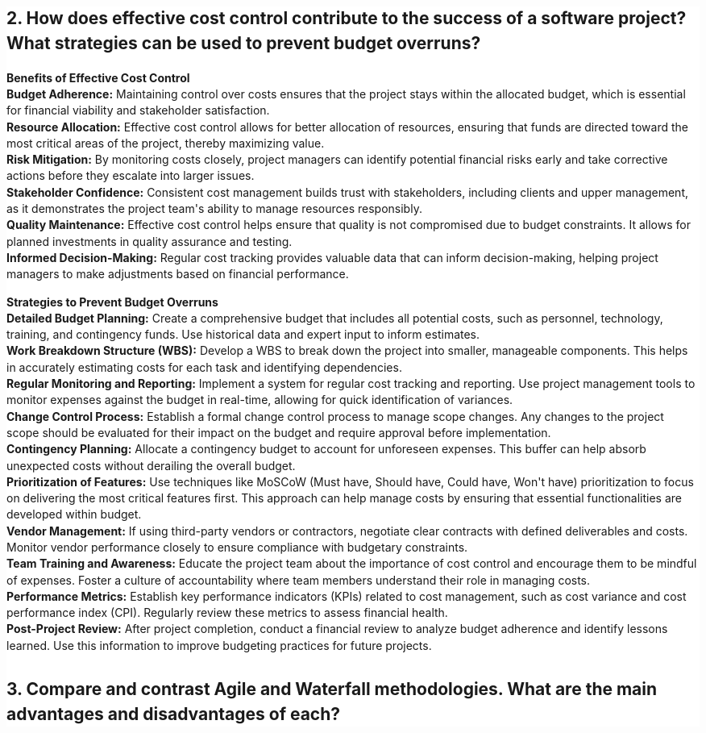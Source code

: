 ## 2. How does effective cost control contribute to the success of a software project? What strategies can be used to prevent budget overruns?  

  **Benefits of Effective Cost Control**  
      **Budget Adherence:** Maintaining control over costs ensures that the project stays within the allocated budget, which is essential for financial viability and stakeholder satisfaction.    
      **Resource Allocation:** Effective cost control allows for better allocation of resources, ensuring that funds are directed toward the most critical areas of the project, thereby maximizing value.    
      **Risk Mitigation:** By monitoring costs closely, project managers can identify potential financial risks early and take corrective actions before they escalate into larger issues.    
      **Stakeholder Confidence:** Consistent cost management builds trust with stakeholders, including clients and upper management, as it demonstrates the project team's ability to manage resources responsibly.    
      **Quality Maintenance:** Effective cost control helps ensure that quality is not compromised due to budget constraints. It allows for planned investments in quality assurance and testing.    
      **Informed Decision-Making:** Regular cost tracking provides valuable data that can inform decision-making, helping project managers to make adjustments based on financial performance.    

  **Strategies to Prevent Budget Overruns**  
      **Detailed Budget Planning:** Create a comprehensive budget that includes all potential costs, such as personnel, technology, training, and contingency funds. Use historical data and expert input to inform estimates.  
      **Work Breakdown Structure (WBS):** Develop a WBS to break down the project into smaller, manageable components. This helps in accurately estimating costs for each task and identifying dependencies.  
      **Regular Monitoring and Reporting:** Implement a system for regular cost tracking and reporting. Use project management tools to monitor expenses against the budget in real-time, allowing for quick identification of variances.  
      **Change Control Process:** Establish a formal change control process to manage scope changes. Any changes to the project scope should be evaluated for their impact on the budget and require approval before implementation.  
      **Contingency Planning:** Allocate a contingency budget to account for unforeseen expenses. This buffer can help absorb unexpected costs without derailing the overall budget.  
      **Prioritization of Features:** Use techniques like MoSCoW (Must have, Should have, Could have, Won't have) prioritization to focus on delivering the most critical features first. This approach can help manage costs by ensuring that essential functionalities are developed within budget.  
      **Vendor Management:** If using third-party vendors or contractors, negotiate clear contracts with defined deliverables and costs. Monitor vendor performance closely to ensure compliance with budgetary constraints.  
      **Team Training and Awareness:** Educate the project team about the importance of cost control and encourage them to be mindful of expenses. Foster a culture of accountability where team members understand their role in managing costs.  
      **Performance Metrics:** Establish key performance indicators (KPIs) related to cost management, such as cost variance and cost performance index (CPI). Regularly review these metrics to assess financial health.  
      **Post-Project Review:** After project completion, conduct a financial review to analyze budget adherence and identify lessons learned. Use this information to improve budgeting practices for future projects.  
##

## 3. Compare and contrast Agile and Waterfall methodologies. What are the main advantages and disadvantages of each?
